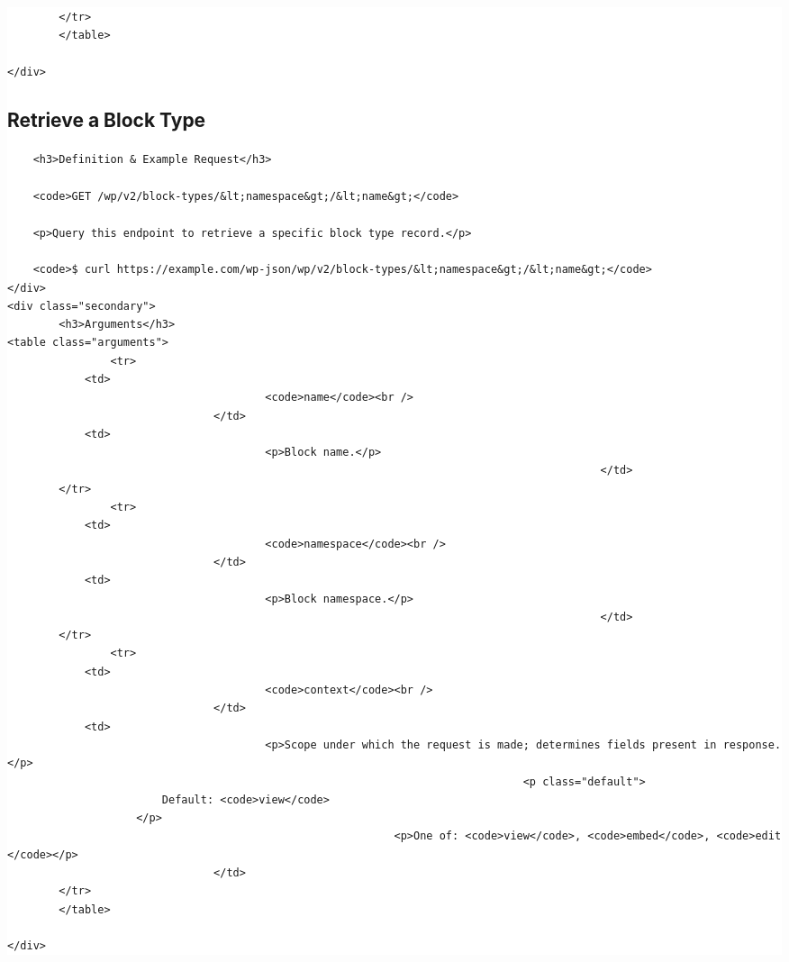 			</tr>
			</table>

	</div>
</section>
<section class="route">
	<div class="primary">
		<h2>Retrieve a Block Type</h2>

		<h3>Definition & Example Request</h3>

		<code>GET /wp/v2/block-types/&lt;namespace&gt;/&lt;name&gt;</code>

		<p>Query this endpoint to retrieve a specific block type record.</p>

		<code>$ curl https://example.com/wp-json/wp/v2/block-types/&lt;namespace&gt;/&lt;name&gt;</code>
	</div>
	<div class="secondary">
			<h3>Arguments</h3>
	<table class="arguments">
					<tr>
				<td>
											<code>name</code><br />
									</td>
				<td>
											<p>Block name.</p>
																								</td>
			</tr>
					<tr>
				<td>
											<code>namespace</code><br />
									</td>
				<td>
											<p>Block namespace.</p>
																								</td>
			</tr>
					<tr>
				<td>
											<code>context</code><br />
									</td>
				<td>
											<p>Scope under which the request is made; determines fields present in response.</p>
																					<p class="default">
							Default: <code>view</code>
						</p>
																<p>One of: <code>view</code>, <code>embed</code>, <code>edit</code></p>
									</td>
			</tr>
			</table>

	</div>
</section>
</div>
